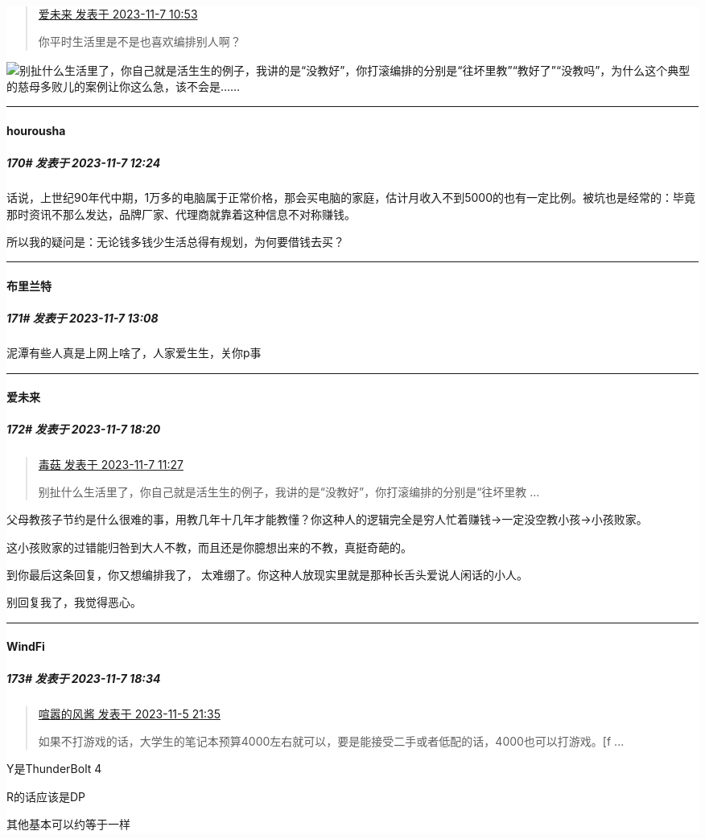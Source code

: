 <blockquote><a href="httphttps://bbs.saraba1st.com/2b/forum.php?mod=redirect&amp;goto=findpost&amp;pid=62965242&amp;ptid=2159563" target="_blank">爱未来 发表于 2023-11-7 10:53</a>

你平时生活里是不是也喜欢编排别人啊？</blockquote>
<img src="https://static.saraba1st.com/image/smiley/face2017/067.png" referrerpolicy="no-referrer">别扯什么生活里了，你自己就是活生生的例子，我讲的是“没教好”，你打滚编排的分别是“往坏里教”“教好了”“没教吗”，为什么这个典型的慈母多败儿的案例让你这么急，该不会是……


*****

####  hourousha  
##### 170#       发表于 2023-11-7 12:24

话说，上世纪90年代中期，1万多的电脑属于正常价格，那会买电脑的家庭，估计月收入不到5000的也有一定比例。被坑也是经常的：毕竟那时资讯不那么发达，品牌厂家、代理商就靠着这种信息不对称赚钱。

所以我的疑问是：无论钱多钱少生活总得有规划，为何要借钱去买？


*****

####  布里兰特  
##### 171#       发表于 2023-11-7 13:08

泥潭有些人真是上网上啥了，人家爱生生，关你p事


*****

####  爱未来  
##### 172#       发表于 2023-11-7 18:20

<blockquote><a href="httphttps://bbs.saraba1st.com/2b/forum.php?mod=redirect&amp;goto=findpost&amp;pid=62965757&amp;ptid=2159563" target="_blank">毒菇 发表于 2023-11-7 11:27</a>

别扯什么生活里了，你自己就是活生生的例子，我讲的是“没教好”，你打滚编排的分别是“往坏里教 ...</blockquote>
父母教孩子节约是什么很难的事，用教几年十几年才能教懂？你这种人的逻辑完全是穷人忙着赚钱→一定没空教小孩→小孩败家。

这小孩败家的过错能归咎到大人不教，而且还是你臆想出来的不教，真挺奇葩的。

到你最后这条回复，你又想编排我了， 太难绷了。你这种人放现实里就是那种长舌头爱说人闲话的小人。

别回复我了，我觉得恶心。


*****

####  WindFi  
##### 173#       发表于 2023-11-7 18:34

<blockquote><a href="httphttps://bbs.saraba1st.com/2b/forum.php?mod=redirect&amp;goto=findpost&amp;pid=62947826&amp;ptid=2159563" target="_blank">喧嚣的风酱 发表于 2023-11-5 21:35</a>

如果不打游戏的话，大学生的笔记本预算4000左右就可以，要是能接受二手或者低配的话，4000也可以打游戏。[f ...</blockquote>
Y是ThunderBolt 4

R的话应该是DP

其他基本可以约等于一样

